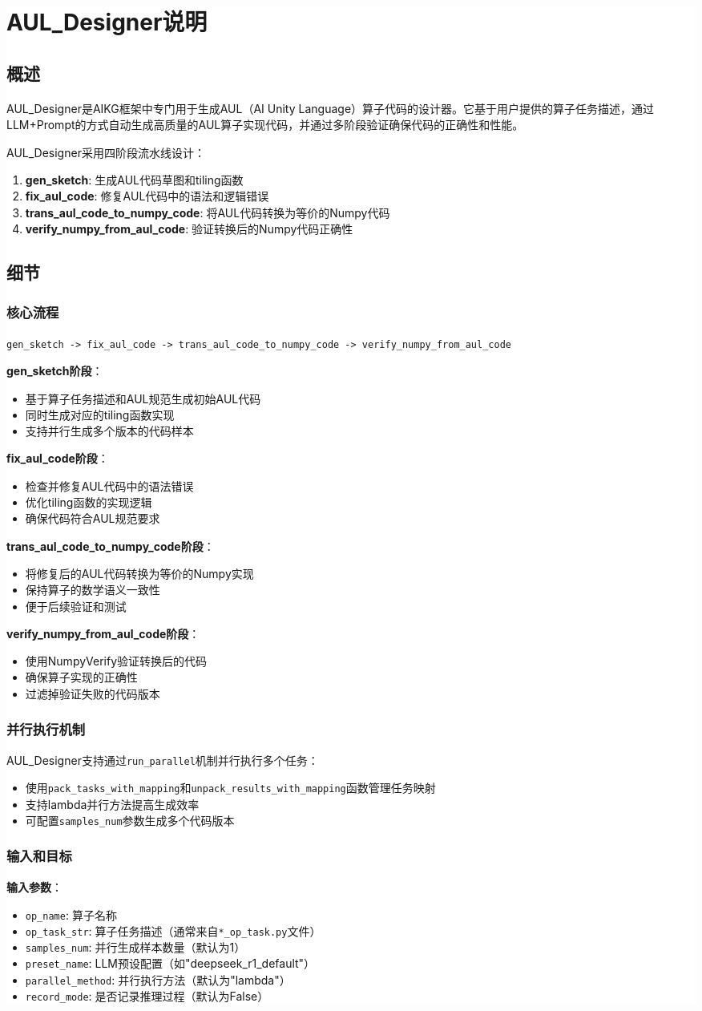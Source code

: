 # AUL_Designer说明

## 概述

AUL_Designer是AIKG框架中专门用于生成AUL（AI Unity Language）算子代码的设计器。它基于用户提供的算子任务描述，通过LLM+Prompt的方式自动生成高质量的AUL算子实现代码，并通过多阶段验证确保代码的正确性和性能。

AUL_Designer采用四阶段流水线设计：
1. **gen_sketch**: 生成AUL代码草图和tiling函数
2. **fix_aul_code**: 修复AUL代码中的语法和逻辑错误
3. **trans_aul_code_to_numpy_code**: 将AUL代码转换为等价的Numpy代码
4. **verify_numpy_from_aul_code**: 验证转换后的Numpy代码正确性

## 细节

### 核心流程

```
gen_sketch -> fix_aul_code -> trans_aul_code_to_numpy_code -> verify_numpy_from_aul_code
```

**gen_sketch阶段**：
- 基于算子任务描述和AUL规范生成初始AUL代码
- 同时生成对应的tiling函数实现
- 支持并行生成多个版本的代码样本

**fix_aul_code阶段**：
- 检查并修复AUL代码中的语法错误
- 优化tiling函数的实现逻辑
- 确保代码符合AUL规范要求

**trans_aul_code_to_numpy_code阶段**：
- 将修复后的AUL代码转换为等价的Numpy实现
- 保持算子的数学语义一致性
- 便于后续验证和测试

**verify_numpy_from_aul_code阶段**：
- 使用NumpyVerify验证转换后的代码
- 确保算子实现的正确性
- 过滤掉验证失败的代码版本

### 并行执行机制

AUL_Designer支持通过`run_parallel`机制并行执行多个任务：
- 使用`pack_tasks_with_mapping`和`unpack_results_with_mapping`函数管理任务映射
- 支持lambda并行方法提高生成效率
- 可配置`samples_num`参数生成多个代码版本

### 输入和目标

**输入参数**：
- `op_name`: 算子名称
- `op_task_str`: 算子任务描述（通常来自`*_op_task.py`文件）
- `samples_num`: 并行生成样本数量（默认为1）
- `preset_name`: LLM预设配置（如"deepseek_r1_default"）
- `parallel_method`: 并行执行方法（默认为"lambda"）
- `record_mode`: 是否记录推理过程（默认为False）
